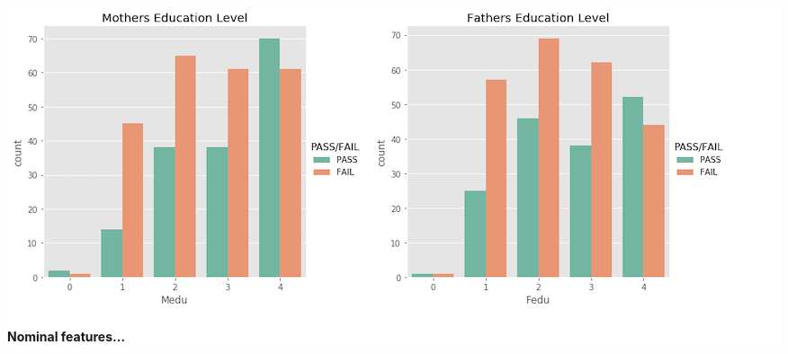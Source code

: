![](/images/math_ML_imgs/output_12_2.png) ![](/images/math_ML_imgs/output_12_3.png)
  
**Nominal features...**

